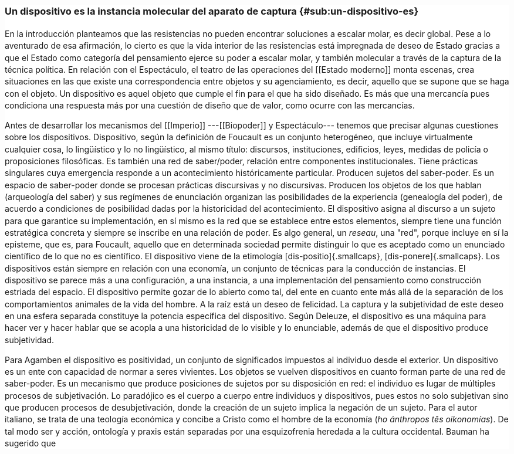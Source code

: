 ### Un dispositivo es la instancia molecular del aparato de captura {#sub:un-dispositivo-es}

En la introducción planteamos que las resistencias no pueden encontrar
soluciones a escalar molar, es decir global. Pese a lo aventurado de esa
afirmación, lo cierto es que la vida interior de las resistencias está
impregnada de deseo de Estado gracias a que el Estado como categoría del
pensamiento ejerce su poder a escalar molar, y también molecular a
través de la captura de la técnica política. En relación con el
Espectáculo, el teatro de las operaciones del [[Estado moderno]] monta
escenas, crea situaciones en las que existe una correspondencia entre
objetos y su agenciamiento, es decir, aquello que se supone que se haga
con el objeto. Un dispositivo es aquel objeto que cumple el fin para el
que ha sido diseñado. Es más que una mercancía pues condiciona una
respuesta más por una cuestión de diseño que de valor, como ocurre con
las mercancías.

Antes de desarrollar los mecanismos del [[Imperio]] ---[[Biopoder]] y
Espectáculo--- tenemos que precisar algunas cuestiones sobre los
dispositivos. Dispositivo, según la definición de Foucault es un
conjunto heterogéneo, que incluye virtualmente cualquier cosa, lo
lingüístico y lo no lingüístico, al mismo título: discursos,
instituciones, edificios, leyes, medidas de policía o proposiciones
filosóficas. Es también una red de saber/poder, relación entre
componentes institucionales. Tiene prácticas singulares cuya emergencia
responde a un acontecimiento históricamente particular. Producen sujetos
del saber-poder. Es un espacio de saber-poder donde se procesan
prácticas discursivas y no discursivas. Producen los objetos de los que
hablan (arqueología del saber) y sus regímenes de enunciación organizan
las posibilidades de la experiencia (genealogía del poder), de acuerdo a
condiciones de posibilidad dadas por la historicidad del acontecimiento.
El dispositivo asigna al discurso a un sujeto para que garantice su
implementación, en sí mismo es la red que se establece entre estos
elementos, siempre tiene una función estratégica concreta y siempre se
inscribe en una relación de poder. Es algo general, un *reseau*, una
"red", porque incluye en sí la episteme, que es, para Foucault, aquello
que en determinada sociedad permite distinguir lo que es aceptado como
un enunciado científico de lo que no es científico. El dispositivo viene
de la etimología [dis-positio]{.smallcaps}, [dis-ponere]{.smallcaps}.
Los dispositivos están siempre en relación con una economía, un conjunto
de técnicas para la conducción de instancias. El dispositivo se parece
más a una configuración, a una instancia, a una implementación del
pensamiento como construcción estriada del espacio. El dispositivo
permite gozar de lo abierto como tal, del ente en cuanto ente más allá
de la separación de los comportamientos animales de la vida del hombre.
A la raíz está un deseo de felicidad. La captura y la subjetividad de
este deseo en una esfera separada constituye la potencia específica del
dispositivo. Según Deleuze, el dispositivo es una máquina para hacer ver
y hacer hablar que se acopla a una historicidad de lo visible y lo
enunciable, además de que el dispositivo produce subjetividad.

Para Agamben el dispositivo es positividad, un conjunto de significados
impuestos al individuo desde el exterior. Un dispositivo es un ente con
capacidad de normar a seres vivientes. Los objetos se vuelven
dispositivos en cuanto forman parte de una red de saber-poder. Es un
mecanismo que produce posiciones de sujetos por su disposición en red:
el individuo es lugar de múltiples procesos de subjetivación. Lo
paradójico es el cuerpo a cuerpo entre individuos y dispositivos, pues
estos no solo subjetivan sino que producen procesos de desubjetivación,
donde la creación de un sujeto implica la negación de un sujeto. Para el
autor italiano, se trata de una teología económica y concibe a Cristo
como el hombre de la economía (*ho ánthropos tês oikonomías*). De tal
modo ser y acción, ontología y praxis están separadas por una
esquizofrenia heredada a la cultura occidental. Bauman ha sugerido que

[^1]: Del Estado, sus burócratas y la agencia se profundizará en los
[^2]: Más en el apartado sobre los monopolios y mecanismos del Estado
[^3]: El sistema Toyota plantea un *pull system*, un sistema de control
[^4]: De cierto modo, que el capitalismo se presente actualmente en su
[^5]: Es decir, la enfermedad de la impotencia, del cuerpo enfermo,
